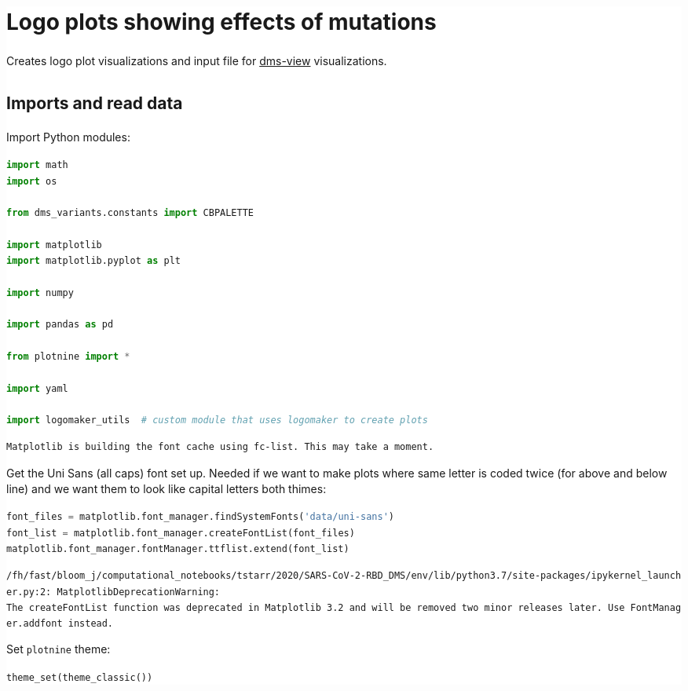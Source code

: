 # Logo plots showing effects of mutations
Creates logo plot visualizations and input file for [dms-view](https://dms-view.github.io/) visualizations.

## Imports and read data
Import Python modules:


```python
import math
import os

from dms_variants.constants import CBPALETTE

import matplotlib
import matplotlib.pyplot as plt

import numpy

import pandas as pd

from plotnine import *

import yaml

import logomaker_utils  # custom module that uses logomaker to create plots
```

    Matplotlib is building the font cache using fc-list. This may take a moment.


Get the Uni Sans (all caps) font set up.
Needed if we want to make plots where same letter is coded twice (for above and below line) and we want them to look like capital letters both thimes:


```python
font_files = matplotlib.font_manager.findSystemFonts('data/uni-sans')
font_list = matplotlib.font_manager.createFontList(font_files)
matplotlib.font_manager.fontManager.ttflist.extend(font_list)
```

    /fh/fast/bloom_j/computational_notebooks/tstarr/2020/SARS-CoV-2-RBD_DMS/env/lib/python3.7/site-packages/ipykernel_launcher.py:2: MatplotlibDeprecationWarning: 
    The createFontList function was deprecated in Matplotlib 3.2 and will be removed two minor releases later. Use FontManager.addfont instead.
      


Set `plotnine` theme:


```python
theme_set(theme_classic())
```
